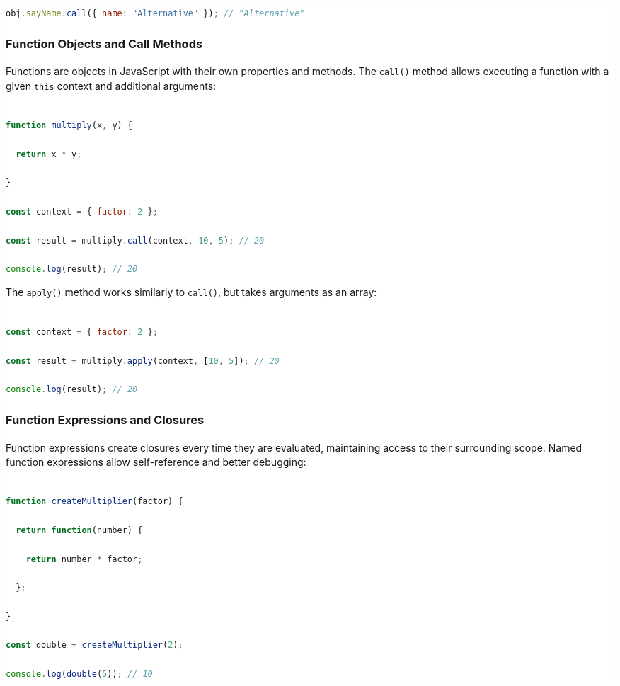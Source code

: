 ```javascript
obj.sayName.call({ name: "Alternative" }); // "Alternative"

```


### Function Objects and Call Methods

Functions are objects in JavaScript with their own properties and methods. The `call()` method allows executing a function with a given `this` context and additional arguments:

```javascript

function multiply(x, y) {

  return x * y;

}

const context = { factor: 2 };

const result = multiply.call(context, 10, 5); // 20

console.log(result); // 20

```

The `apply()` method works similarly to `call()`, but takes arguments as an array:

```javascript

const context = { factor: 2 };

const result = multiply.apply(context, [10, 5]); // 20

console.log(result); // 20

```


### Function Expressions and Closures

Function expressions create closures every time they are evaluated, maintaining access to their surrounding scope. Named function expressions allow self-reference and better debugging:

```javascript

function createMultiplier(factor) {

  return function(number) {

    return number * factor;

  };

}

const double = createMultiplier(2);

console.log(double(5)); // 10

```
